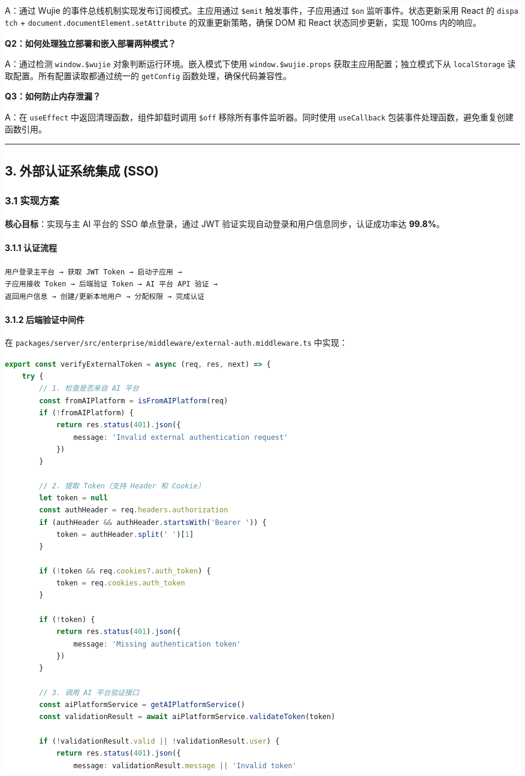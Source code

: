 A：通过 Wujie 的事件总线机制实现发布订阅模式。主应用通过 `$emit` 触发事件，子应用通过 `$on` 监听事件。状态更新采用 React 的 `dispatch` + `document.documentElement.setAttribute` 的双重更新策略，确保 DOM 和 React 状态同步更新，实现 100ms 内的响应。

**Q2：如何处理独立部署和嵌入部署两种模式？**

A：通过检测 `window.$wujie` 对象判断运行环境。嵌入模式下使用 `window.$wujie.props` 获取主应用配置；独立模式下从 `localStorage` 读取配置。所有配置读取都通过统一的 `getConfig` 函数处理，确保代码兼容性。

**Q3：如何防止内存泄漏？**

A：在 `useEffect` 中返回清理函数，组件卸载时调用 `$off` 移除所有事件监听器。同时使用 `useCallback` 包装事件处理函数，避免重复创建函数引用。

---

## 3. 外部认证系统集成 (SSO)

### 3.1 实现方案

**核心目标**：实现与主 AI 平台的 SSO 单点登录，通过 JWT 验证实现自动登录和用户信息同步，认证成功率达 **99.8%**。

#### 3.1.1 认证流程

```
用户登录主平台 → 获取 JWT Token → 启动子应用 → 
子应用接收 Token → 后端验证 Token → AI 平台 API 验证 →
返回用户信息 → 创建/更新本地用户 → 分配权限 → 完成认证
```

#### 3.1.2 后端验证中间件

在 `packages/server/src/enterprise/middleware/external-auth.middleware.ts` 中实现：

```typescript
export const verifyExternalToken = async (req, res, next) => {
    try {
        // 1. 检查是否来自 AI 平台
        const fromAIPlatform = isFromAIPlatform(req)
        if (!fromAIPlatform) {
            return res.status(401).json({ 
                message: 'Invalid external authentication request' 
            })
        }
        
        // 2. 提取 Token（支持 Header 和 Cookie）
        let token = null
        const authHeader = req.headers.authorization
        if (authHeader && authHeader.startsWith('Bearer ')) {
            token = authHeader.split(' ')[1]
        }
        
        if (!token && req.cookies?.auth_token) {
            token = req.cookies.auth_token
        }
        
        if (!token) {
            return res.status(401).json({ 
                message: 'Missing authentication token' 
            })
        }
        
        // 3. 调用 AI 平台验证接口
        const aiPlatformService = getAIPlatformService()
        const validationResult = await aiPlatformService.validateToken(token)
        
        if (!validationResult.valid || !validationResult.user) {
            return res.status(401).json({ 
                message: validationResult.message || 'Invalid token' 
```